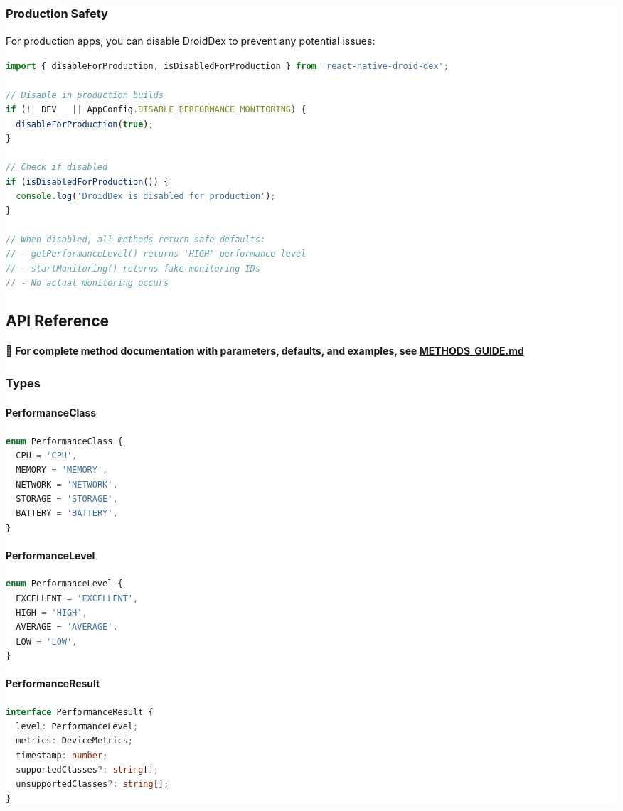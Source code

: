 ### Production Safety

For production apps, you can disable DroidDex to prevent any potential issues:

```typescript
import { disableForProduction, isDisabledForProduction } from 'react-native-droid-dex';

// Disable in production builds
if (!__DEV__ || AppConfig.DISABLE_PERFORMANCE_MONITORING) {
  disableForProduction(true);
}

// Check if disabled
if (isDisabledForProduction()) {
  console.log('DroidDex is disabled for production');
}

// When disabled, all methods return safe defaults:
// - getPerformanceLevel() returns 'HIGH' performance level
// - startMonitoring() returns fake monitoring IDs
// - No actual monitoring occurs
```

## API Reference

📖 **For complete method documentation with parameters, defaults, and examples, see [METHODS_GUIDE.md](./METHODS_GUIDE.md)**

### Types

#### PerformanceClass
```typescript
enum PerformanceClass {
  CPU = 'CPU',
  MEMORY = 'MEMORY',
  NETWORK = 'NETWORK',
  STORAGE = 'STORAGE',
  BATTERY = 'BATTERY',
}
```

#### PerformanceLevel
```typescript
enum PerformanceLevel {
  EXCELLENT = 'EXCELLENT',
  HIGH = 'HIGH',
  AVERAGE = 'AVERAGE',
  LOW = 'LOW',
}
```

#### PerformanceResult
```typescript
interface PerformanceResult {
  level: PerformanceLevel;
  metrics: DeviceMetrics;
  timestamp: number;
  supportedClasses?: string[];
  unsupportedClasses?: string[];
}
```
